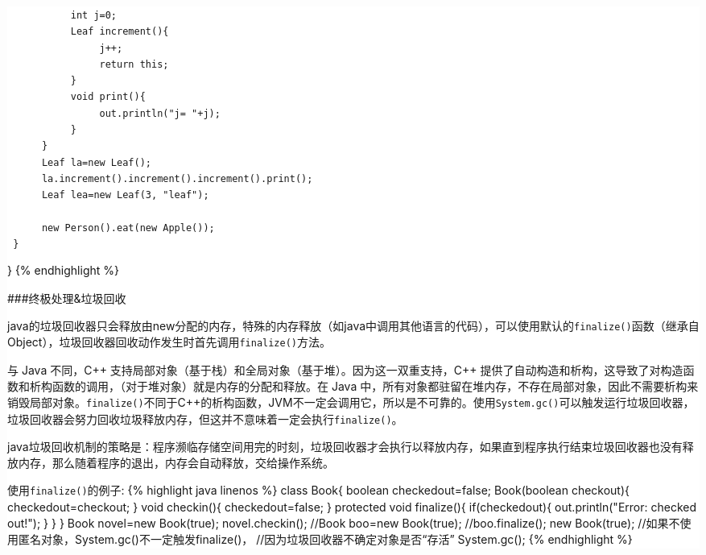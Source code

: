                int j=0;
               Leaf increment(){
                    j++;
                    return this;
               }
               void print(){
                    out.println("j= "+j);
               }
          }
          Leaf la=new Leaf();
          la.increment().increment().increment().print();
          Leaf lea=new Leaf(3, "leaf");
         
          new Person().eat(new Apple());    
     }
}
{% endhighlight %}

###终极处理&垃圾回收

java的垃圾回收器只会释放由new分配的内存，特殊的内存释放（如java中调用其他语言的代码），可以使用默认的`finalize()`函数（继承自Object），垃圾回收器回收动作发生时首先调用`finalize()`方法。

与 Java 不同，C++ 支持局部对象（基于栈）和全局对象（基于堆）。因为这一双重支持，C++ 提供了自动构造和析构，这导致了对构造函数和析构函数的调用，（对于堆对象）就是内存的分配和释放。在 Java 中，所有对象都驻留在堆内存，不存在局部对象，因此不需要析构来销毁局部对象。`finalize()`不同于C++的析构函数，JVM不一定会调用它，所以是不可靠的。使用`System.gc()`可以触发运行垃圾回收器，垃圾回收器会努力回收垃圾释放内存，但这并不意味着一定会执行`finalize()`。

java垃圾回收机制的策略是：程序濒临存储空间用完的时刻，垃圾回收器才会执行以释放内存，如果直到程序执行结束垃圾回收器也没有释放内存，那么随着程序的退出，内存会自动释放，交给操作系统。

使用`finalize()`的例子:
{% highlight java linenos %}
class Book{
     boolean checkedout=false;
     Book(boolean checkout){
          checkedout=checkout;
     }
     void checkin(){
          checkedout=false;
     }
     protected void finalize(){
          if(checkedout){
               out.println("Error: checked out!");
          }
     }
}
Book novel=new Book(true);
novel.checkin();
//Book boo=new Book(true);
//boo.finalize();
new Book(true);
//如果不使用匿名对象，System.gc()不一定触发finalize()，
//因为垃圾回收器不确定对象是否“存活”
System.gc();
{% endhighlight %}
